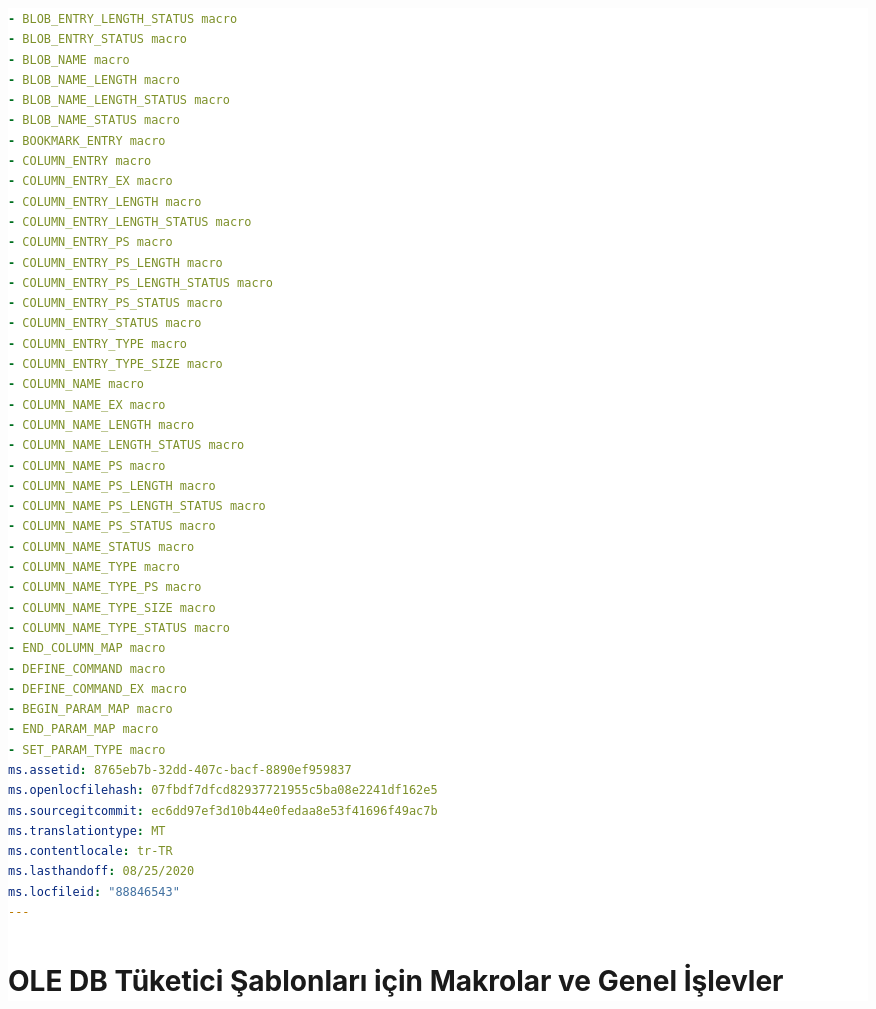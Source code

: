 ```yaml
- BLOB_ENTRY_LENGTH_STATUS macro
- BLOB_ENTRY_STATUS macro
- BLOB_NAME macro
- BLOB_NAME_LENGTH macro
- BLOB_NAME_LENGTH_STATUS macro
- BLOB_NAME_STATUS macro
- BOOKMARK_ENTRY macro
- COLUMN_ENTRY macro
- COLUMN_ENTRY_EX macro
- COLUMN_ENTRY_LENGTH macro
- COLUMN_ENTRY_LENGTH_STATUS macro
- COLUMN_ENTRY_PS macro
- COLUMN_ENTRY_PS_LENGTH macro
- COLUMN_ENTRY_PS_LENGTH_STATUS macro
- COLUMN_ENTRY_PS_STATUS macro
- COLUMN_ENTRY_STATUS macro
- COLUMN_ENTRY_TYPE macro
- COLUMN_ENTRY_TYPE_SIZE macro
- COLUMN_NAME macro
- COLUMN_NAME_EX macro
- COLUMN_NAME_LENGTH macro
- COLUMN_NAME_LENGTH_STATUS macro
- COLUMN_NAME_PS macro
- COLUMN_NAME_PS_LENGTH macro
- COLUMN_NAME_PS_LENGTH_STATUS macro
- COLUMN_NAME_PS_STATUS macro
- COLUMN_NAME_STATUS macro
- COLUMN_NAME_TYPE macro
- COLUMN_NAME_TYPE_PS macro
- COLUMN_NAME_TYPE_SIZE macro
- COLUMN_NAME_TYPE_STATUS macro
- END_COLUMN_MAP macro
- DEFINE_COMMAND macro
- DEFINE_COMMAND_EX macro
- BEGIN_PARAM_MAP macro
- END_PARAM_MAP macro
- SET_PARAM_TYPE macro
ms.assetid: 8765eb7b-32dd-407c-bacf-8890ef959837
ms.openlocfilehash: 07fbdf7dfcd82937721955c5ba08e2241df162e5
ms.sourcegitcommit: ec6dd97ef3d10b44e0fedaa8e53f41696f49ac7b
ms.translationtype: MT
ms.contentlocale: tr-TR
ms.lasthandoff: 08/25/2020
ms.locfileid: "88846543"
---
```

# <a name="macros-and-global-functions-for-ole-db-consumer-templates"></a>OLE DB Tüketici Şablonları için Makrolar ve Genel İşlevler
